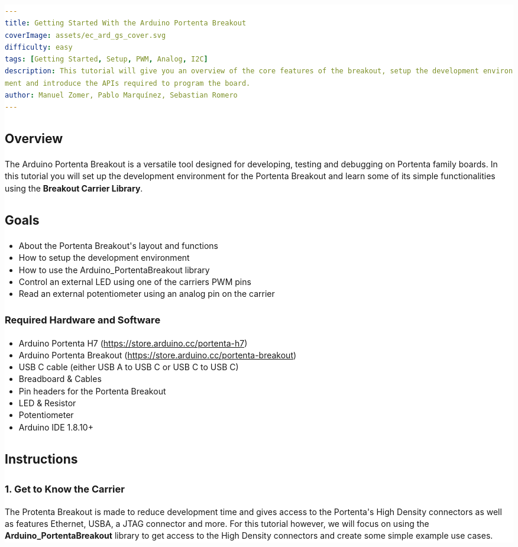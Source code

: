 ```yaml
---
title: Getting Started With the Arduino Portenta Breakout
coverImage: assets/ec_ard_gs_cover.svg
difficulty: easy
tags: [Getting Started, Setup, PWM, Analog, I2C]
description: This tutorial will give you an overview of the core features of the breakout, setup the development environment and introduce the APIs required to program the board.
author: Manuel Zomer, Pablo Marquínez, Sebastian Romero
---
```


## Overview
The Arduino Portenta Breakout is a versatile tool designed for developing, testing and debugging on Portenta family boards. In this tutorial you will set up the development environment for the Portenta Breakout and learn some of its simple functionalities using the **Breakout Carrier Library**.

## Goals
-   About the Portenta Breakout's layout and functions
-   How to setup the development environment
-   How to use the Arduino_PortentaBreakout library
-   Control an external LED using one of the carriers PWM pins
-   Read an external potentiometer using an analog pin on the carrier

### Required Hardware and Software
-   Arduino Portenta H7 (<https://store.arduino.cc/portenta-h7>)
-   Arduino Portenta Breakout (<https://store.arduino.cc/portenta-breakout>)
-   USB C cable (either USB A to USB C or USB C to USB C)
-   Breadboard & Cables
-   Pin headers for the Portenta Breakout
-   LED & Resistor
-   Potentiometer
-   Arduino IDE 1.8.10+

## Instructions

### 1. Get to Know the Carrier
The Protenta Breakout is made to reduce development time and gives access to the Portenta's High Density connectors as well as features Ethernet, USBA, a JTAG connector and more. For this tutorial however, we will focus on using the **Arduino_PortentaBreakout** library to get access to the High Density connectors and create some simple example use cases. 
